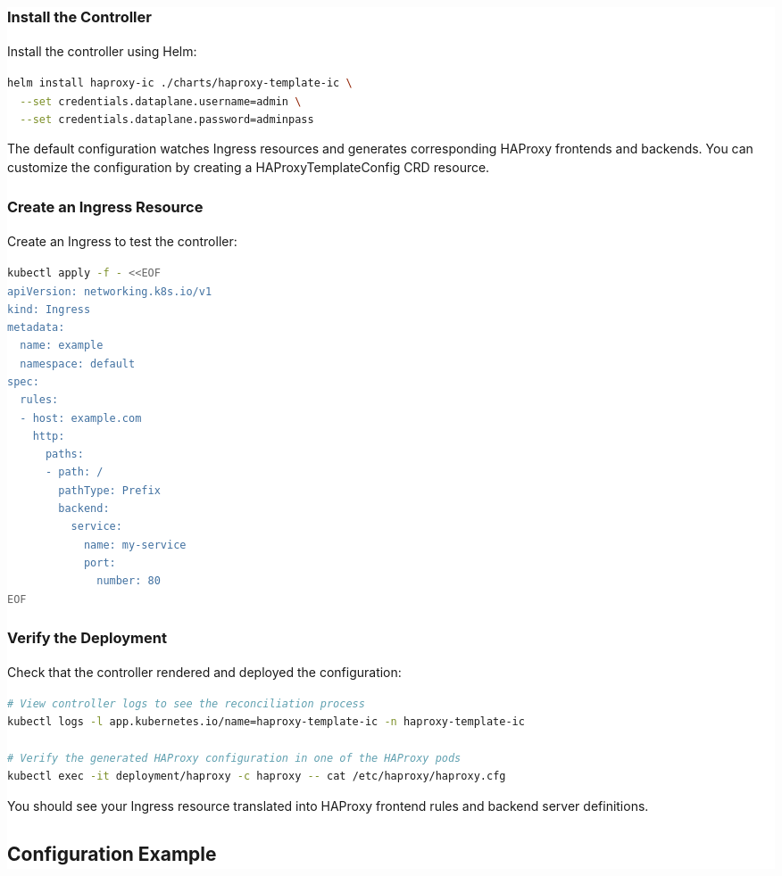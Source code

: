 ### Install the Controller

Install the controller using Helm:

```bash
helm install haproxy-ic ./charts/haproxy-template-ic \
  --set credentials.dataplane.username=admin \
  --set credentials.dataplane.password=adminpass
```

The default configuration watches Ingress resources and generates corresponding HAProxy frontends and backends. You can customize the configuration by creating a HAProxyTemplateConfig CRD resource.

### Create an Ingress Resource

Create an Ingress to test the controller:

```bash
kubectl apply -f - <<EOF
apiVersion: networking.k8s.io/v1
kind: Ingress
metadata:
  name: example
  namespace: default
spec:
  rules:
  - host: example.com
    http:
      paths:
      - path: /
        pathType: Prefix
        backend:
          service:
            name: my-service
            port:
              number: 80
EOF
```

### Verify the Deployment

Check that the controller rendered and deployed the configuration:

```bash
# View controller logs to see the reconciliation process
kubectl logs -l app.kubernetes.io/name=haproxy-template-ic -n haproxy-template-ic

# Verify the generated HAProxy configuration in one of the HAProxy pods
kubectl exec -it deployment/haproxy -c haproxy -- cat /etc/haproxy/haproxy.cfg
```

You should see your Ingress resource translated into HAProxy frontend rules and backend server definitions.

## Configuration Example
